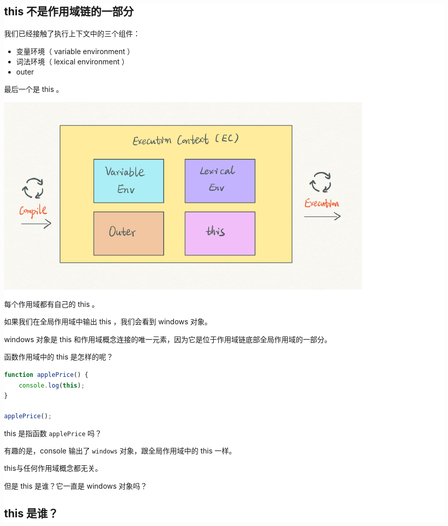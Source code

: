 ## this 不是作用域链的一部分

我们已经接触了执行上下文中的三个组件： 

* 变量环境（ variable environment ）
* 词法环境（ lexical environment ）
* outer

最后一个是 this 。

![PNG 10](./illustrations/JSExecutionContext04/png10.png)

每个作用域都有自己的 this 。

如果我们在全局作用域中输出 this ，我们会看到 windows 对象。 

windows 对象是 this 和作用域概念连接的唯一元素，因为它是位于作用域链底部全局作用域的一部分。 

函数作用域中的 this 是怎样的呢？

```javascript
function applePrice() {
    console.log(this);
}

applePrice();
```

this 是指函数 `applePrice` 吗？ 

有趣的是，console 输出了 `windows` 对象，跟全局作用域中的 this 一样。 

this与任何作用域概念都无关。 

但是 this 是谁？它一直是 windows 对象吗？ 

## this 是谁？
